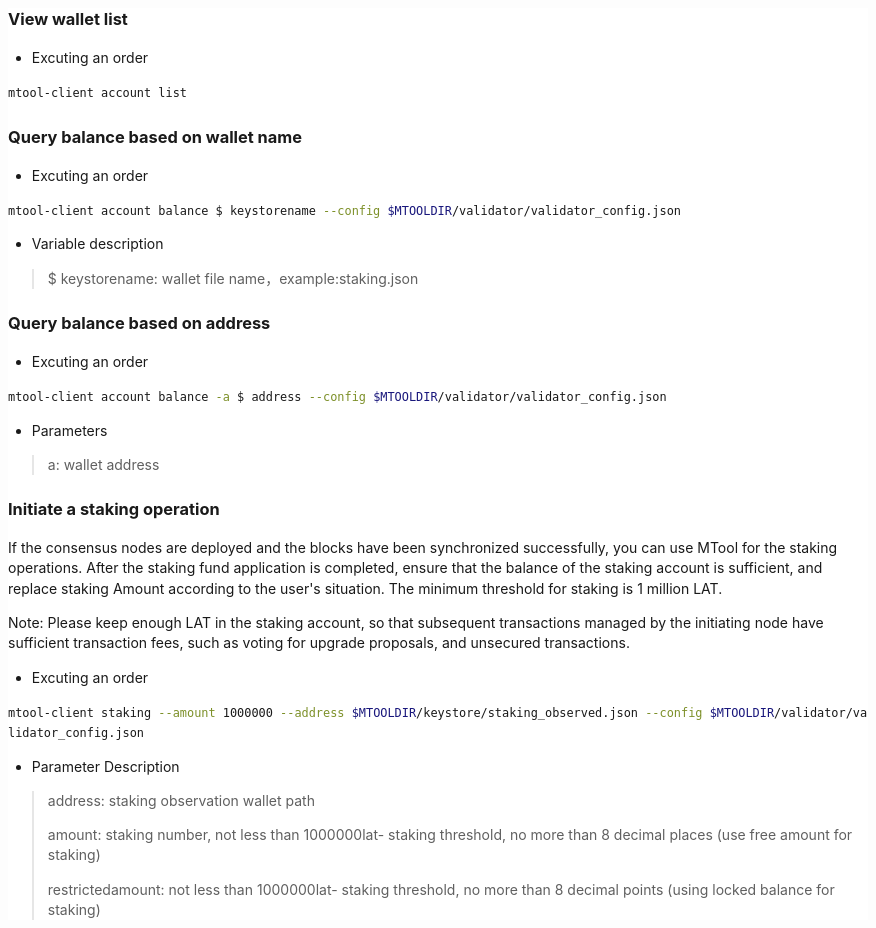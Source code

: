 ### View wallet list

- Excuting an order

```bash
mtool-client account list
```

### Query balance based on wallet name

- Excuting an order

```bash
mtool-client account balance $ keystorename --config $MTOOLDIR/validator/validator_config.json
```

- Variable description

> $ keystorename: wallet file name，example:staking.json

### Query balance based on address

- Excuting an order

```bash
mtool-client account balance -a $ address --config $MTOOLDIR/validator/validator_config.json
```

- Parameters

> a: wallet address

### Initiate a staking operation

If the consensus nodes are deployed and the blocks have been synchronized successfully, you can use MTool for the staking operations. After the staking fund application is completed, ensure that the balance of the staking account is sufficient, and replace staking Amount according to the user's situation. The minimum threshold for staking is 1 million LAT.

Note: Please keep enough LAT in the staking account, so that subsequent transactions managed by the initiating node have sufficient transaction fees, such as voting for upgrade proposals, and unsecured transactions.

- Excuting an order

```bash
mtool-client staking --amount 1000000 --address $MTOOLDIR/keystore/staking_observed.json --config $MTOOLDIR/validator/validator_config.json
```
- Parameter Description

> address: staking observation wallet path
>
> amount: staking number, not less than 1000000lat- staking threshold, no more than 8 decimal places (use free amount for staking)
>
> restrictedamount: not less than 1000000lat- staking threshold, no more than 8 decimal points (using locked balance for staking)
